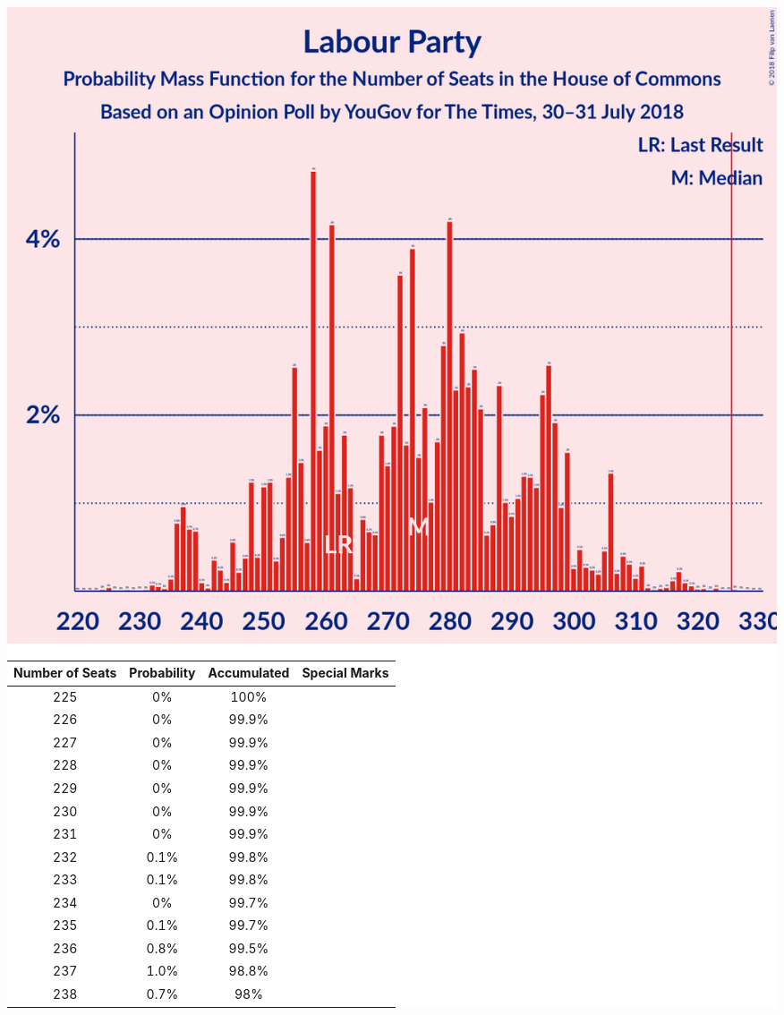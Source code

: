 ![Graph with seats probability mass function not yet produced](2018-07-31-YouGov-seats-pmf-labourparty.png "Seats Probability Mass Function")

| Number of Seats | Probability | Accumulated | Special Marks |
|:---------------:|:-----------:|:-----------:|:-------------:|
| 225 | 0% | 100% |  |
| 226 | 0% | 99.9% |  |
| 227 | 0% | 99.9% |  |
| 228 | 0% | 99.9% |  |
| 229 | 0% | 99.9% |  |
| 230 | 0% | 99.9% |  |
| 231 | 0% | 99.9% |  |
| 232 | 0.1% | 99.8% |  |
| 233 | 0.1% | 99.8% |  |
| 234 | 0% | 99.7% |  |
| 235 | 0.1% | 99.7% |  |
| 236 | 0.8% | 99.5% |  |
| 237 | 1.0% | 98.8% |  |
| 238 | 0.7% | 98% |  |